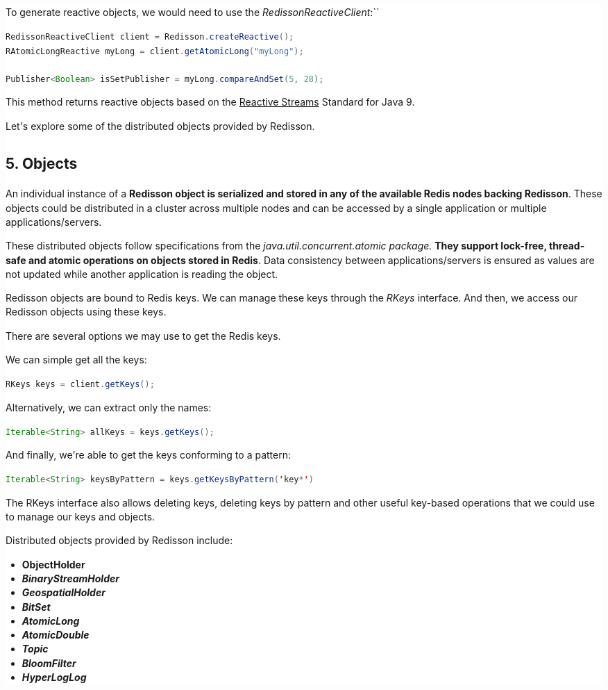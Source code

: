 To generate reactive objects, we would need to use the *RedissonReactiveClient*:``

```java
RedissonReactiveClient client = Redisson.createReactive();
RAtomicLongReactive myLong = client.getAtomicLong("myLong");

Publisher<Boolean> isSetPublisher = myLong.compareAndSet(5, 28);
```

This method returns reactive objects based on the [Reactive Streams](http://www.reactive-streams.org/) Standard for Java 9.

Let's explore some of the distributed objects provided by Redisson.

## **5. Objects**



An individual instance of a **Redisson object is serialized and stored in any of the available Redis nodes backing Redisson**. These objects could be distributed in a cluster across multiple nodes and can be accessed by a single application or multiple applications/servers.

These distributed objects follow specifications from the *java.util.concurrent.atomic package.* **They support lock-free, thread-safe and atomic operations on objects stored in Redis**. Data consistency between applications/servers is ensured as values are not updated while another application is reading the object.

Redisson objects are bound to Redis keys. We can manage these keys through the *RKeys* interface. And then, we access our Redisson objects using these keys.

There are several options we may use to get the Redis keys.

We can simple get all the keys:

```java
RKeys keys = client.getKeys();
```

Alternatively, we can extract only the names:

```java
Iterable<String> allKeys = keys.getKeys();
```

And finally, we're able to get the keys conforming to a pattern:

```java
Iterable<String> keysByPattern = keys.getKeysByPattern('key*')
```

The RKeys interface also allows deleting keys, deleting keys by pattern and other useful key-based operations that we could use to manage our keys and objects.

Distributed objects provided by Redisson include:

- **ObjectHolder**
- ***BinaryStreamHolder***
- ***GeospatialHolder***
- ***BitSet***
- ***AtomicLong***
- ***AtomicDouble***
- ***Topic***
- ***BloomFilter***
- ***HyperLogLog***
